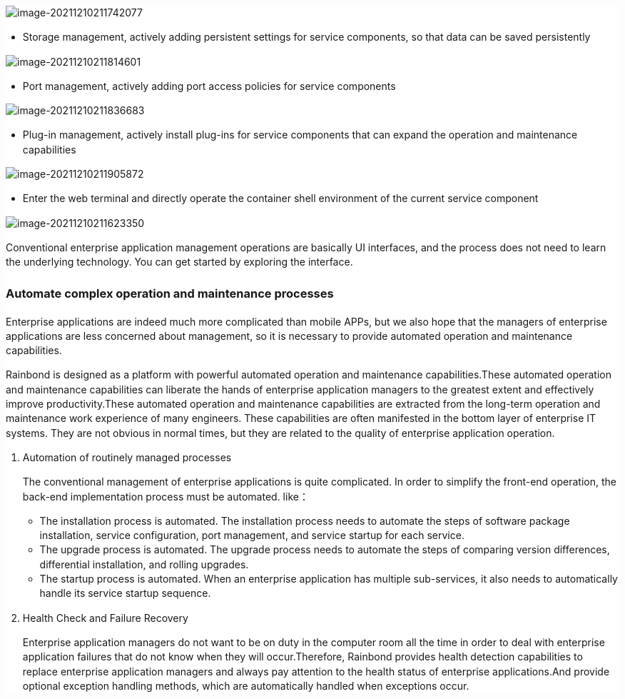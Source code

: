 ![image-20211210211742077](https://tva1.sinaimg.cn/large/008i3skNly1gx91ulhyfnj325e0jktau.jpg)

- Storage management, actively adding persistent settings for service components, so that data can be saved persistently

![image-20211210211814601](https://tva1.sinaimg.cn/large/008i3skNly1gx91v63n7tj325s0dmgmw.jpg)

- Port management, actively adding port access policies for service components

![image-20211210211836683](https://tva1.sinaimg.cn/large/008i3skNly1gx91vk30atj325q0de40b.jpg)

- Plug-in management, actively install plug-ins for service components that can expand the operation and maintenance capabilities

![image-20211210211905872](https://tva1.sinaimg.cn/large/008i3skNly1gx91w2ev0uj325e0humz9.jpg)

- Enter the web terminal and directly operate the container shell environment of the current service component

![image-20211210211623350](https://tva1.sinaimg.cn/large/008i3skNly1gx91t8ue5aj327q0a6wgl.jpg)

Conventional enterprise application management operations are basically UI interfaces, and the process does not need to learn the underlying technology. You can get started by exploring the interface.

### Automate complex operation and maintenance processes

Enterprise applications are indeed much more complicated than mobile APPs, but we also hope that the managers of enterprise applications are less concerned about management, so it is necessary to provide automated operation and maintenance capabilities.

Rainbond is designed as a platform with powerful automated operation and maintenance capabilities.These automated operation and maintenance capabilities can liberate the hands of enterprise application managers to the greatest extent and effectively improve productivity.These automated operation and maintenance capabilities are extracted from the long-term operation and maintenance work experience of many engineers. These capabilities are often manifested in the bottom layer of enterprise IT systems. They are not obvious in normal times, but they are related to the quality of enterprise application operation.

1. Automation of routinely managed processes

   The conventional management of enterprise applications is quite complicated. In order to simplify the front-end operation, the back-end implementation process must be automated. like：

   - The installation process is automated. The installation process needs to automate the steps of software package installation, service configuration, port management, and service startup for each service.
   - The upgrade process is automated. The upgrade process needs to automate the steps of comparing version differences, differential installation, and rolling upgrades.
   - The startup process is automated. When an enterprise application has multiple sub-services, it also needs to automatically handle its service startup sequence.

2. Health Check and Failure Recovery

   Enterprise application managers do not want to be on duty in the computer room all the time in order to deal with enterprise application failures that do not know when they will occur.Therefore, Rainbond provides health detection capabilities to replace enterprise application managers and always pay attention to the health status of enterprise applications.And provide optional exception handling methods, which are automatically handled when exceptions occur.
